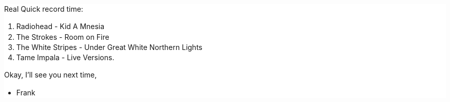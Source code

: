 Real Quick record time:

1. Radiohead - Kid A Mnesia
2. The Strokes - Room on Fire
3. The White Stripes - Under Great White Northern Lights
4. Tame Impala - Live Versions.

Okay, I’ll see you next time,
- Frank
